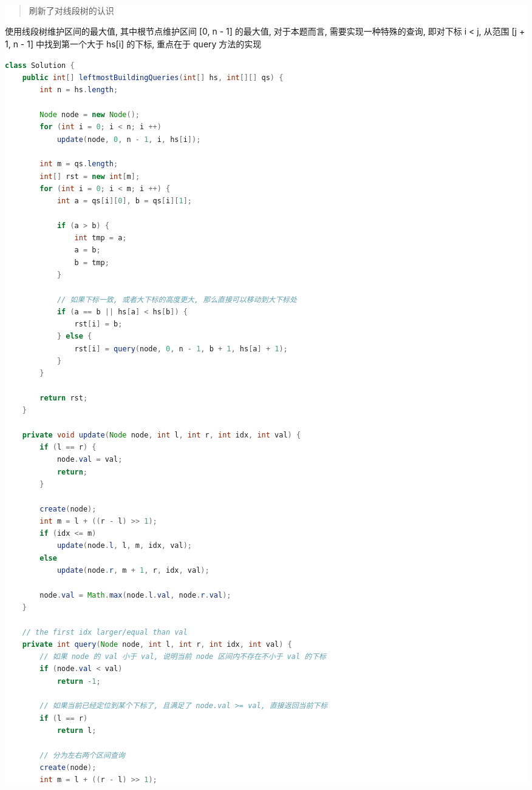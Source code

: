>   刷新了对线段树的认识

使用线段树维护区间的最大值, 其中根节点维护区间 [0, n - 1] 的最大值, 对于本题而言, 需要实现一种特殊的查询, 即对下标 i < j, 从范围 [j + 1, n - 1] 中找到第一个大于 hs[i] 的下标, 重点在于 query 方法的实现

```java
class Solution {
    public int[] leftmostBuildingQueries(int[] hs, int[][] qs) {
        int n = hs.length;
        
        Node node = new Node();
        for (int i = 0; i < n; i ++) 
            update(node, 0, n - 1, i, hs[i]);
        
        int m = qs.length;
        int[] rst = new int[m];
        for (int i = 0; i < m; i ++) {
            int a = qs[i][0], b = qs[i][1];
            
            if (a > b) {
                int tmp = a;
                a = b;
                b = tmp;
            }
            
            // 如果下标一致, 或者大下标的高度更大, 那么直接可以移动到大下标处
            if (a == b || hs[a] < hs[b]) {
                rst[i] = b;
            } else {
                rst[i] = query(node, 0, n - 1, b + 1, hs[a] + 1);
            }
        }
        
        return rst;
    }
    
    private void update(Node node, int l, int r, int idx, int val) {
        if (l == r) {
            node.val = val;
            return;
        }
        
        create(node);
        int m = l + ((r - l) >> 1);
        if (idx <= m)
            update(node.l, l, m, idx, val);
        else 
            update(node.r, m + 1, r, idx, val);
        
        node.val = Math.max(node.l.val, node.r.val);
    }
    
    // the first idx larger/equal than val
    private int query(Node node, int l, int r, int idx, int val) {
        // 如果 node 的 val 小于 val, 说明当前 node 区间内不存在不小于 val 的下标
        if (node.val < val)
            return -1;
        
        // 如果当前已经定位到某个下标了, 且满足了 node.val >= val, 直接返回当前下标
        if (l == r) 
            return l;
        
        // 分为左右两个区间查询
        create(node);
        int m = l + ((r - l) >> 1);
```